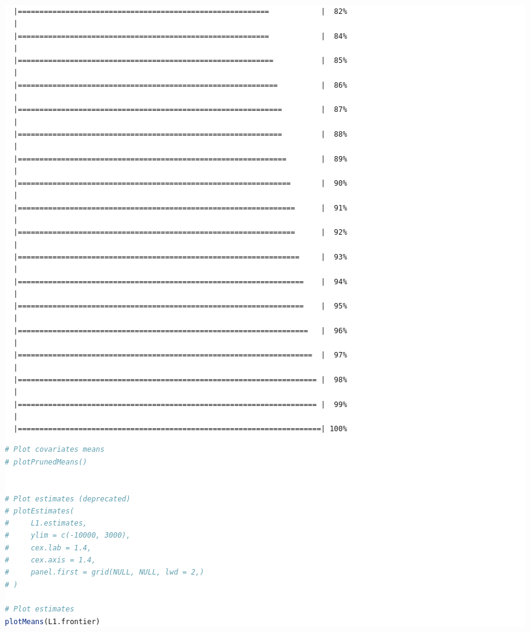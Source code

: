 ```
  |==========================================================            |  82%
  |                                                                            
  |==========================================================            |  84%
  |                                                                            
  |===========================================================           |  85%
  |                                                                            
  |============================================================          |  86%
  |                                                                            
  |=============================================================         |  87%
  |                                                                            
  |=============================================================         |  88%
  |                                                                            
  |==============================================================        |  89%
  |                                                                            
  |===============================================================       |  90%
  |                                                                            
  |================================================================      |  91%
  |                                                                            
  |================================================================      |  92%
  |                                                                            
  |=================================================================     |  93%
  |                                                                            
  |==================================================================    |  94%
  |                                                                            
  |==================================================================    |  95%
  |                                                                            
  |===================================================================   |  96%
  |                                                                            
  |====================================================================  |  97%
  |                                                                            
  |===================================================================== |  98%
  |                                                                            
  |===================================================================== |  99%
  |                                                                            
  |======================================================================| 100%
```

```r
# Plot covariates means 
# plotPrunedMeans()


# Plot estimates (deprecated)
# plotEstimates(
#     L1.estimates,
#     ylim = c(-10000, 3000),
#     cex.lab = 1.4,
#     cex.axis = 1.4,
#     panel.first = grid(NULL, NULL, lwd = 2,)
# )

# Plot estimates
plotMeans(L1.frontier)
```
